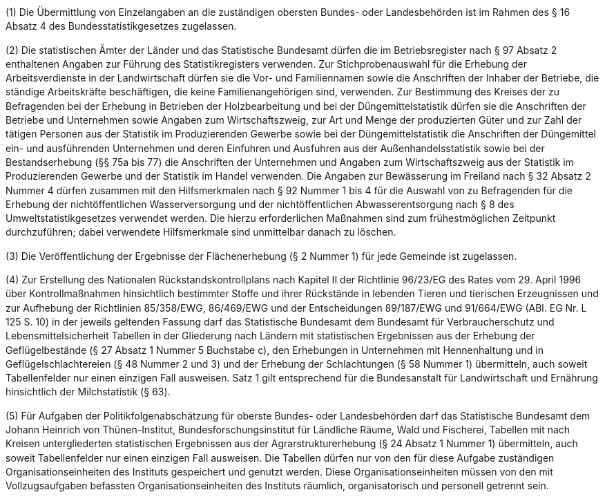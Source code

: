 (1) Die Übermittlung von Einzelangaben an die zuständigen obersten
Bundes- oder Landesbehörden ist im Rahmen des § 16 Absatz 4 des
Bundesstatistikgesetzes zugelassen.

(2) Die statistischen Ämter der Länder und das Statistische Bundesamt
dürfen die im Betriebsregister nach § 97 Absatz 2 enthaltenen Angaben
zur Führung des Statistikregisters verwenden. Zur Stichprobenauswahl
für die Erhebung der Arbeitsverdienste in der Landwirtschaft dürfen
sie die Vor- und Familiennamen sowie die Anschriften der Inhaber der
Betriebe, die ständige Arbeitskräfte beschäftigen, die keine
Familienangehörigen sind, verwenden. Zur Bestimmung des Kreises der zu
Befragenden bei der Erhebung in Betrieben der Holzbearbeitung und bei
der Düngemittelstatistik dürfen sie die Anschriften der Betriebe und
Unternehmen sowie Angaben zum Wirtschaftszweig, zur Art und Menge der
produzierten Güter und zur Zahl der tätigen Personen aus der Statistik
im Produzierenden Gewerbe sowie bei der Düngemittelstatistik die
Anschriften der Düngemittel ein- und ausführenden Unternehmen und
deren Einfuhren und Ausfuhren aus der Außenhandelsstatistik sowie bei
der Bestandserhebung (§§ 75a bis 77) die Anschriften der Unternehmen
und Angaben zum Wirtschaftszweig aus der Statistik im Produzierenden
Gewerbe und der Statistik im Handel verwenden. Die Angaben zur
Bewässerung im Freiland nach § 32 Absatz 2 Nummer 4 dürfen zusammen
mit den Hilfsmerkmalen nach § 92 Nummer 1 bis 4 für die Auswahl von zu
Befragenden für die Erhebung der nichtöffentlichen Wasserversorgung
und der nichtöffentlichen Abwasserentsorgung nach § 8 des
Umweltstatistikgesetzes verwendet werden. Die hierzu erforderlichen
Maßnahmen sind zum frühestmöglichen Zeitpunkt durchzuführen; dabei
verwendete Hilfsmerkmale sind unmittelbar danach zu löschen.

(3) Die Veröffentlichung der Ergebnisse der Flächenerhebung (§ 2
Nummer 1) für jede Gemeinde ist zugelassen.

(4) Zur Erstellung des Nationalen Rückstandskontrollplans nach Kapitel
II der Richtlinie 96/23/EG des Rates vom 29. April 1996 über
Kontrollmaßnahmen hinsichtlich bestimmter Stoffe und ihrer Rückstände
in lebenden Tieren und tierischen Erzeugnissen und zur Aufhebung der
Richtlinien 85/358/EWG, 86/469/EWG und der Entscheidungen 89/187/EWG
und 91/664/EWG (ABl. EG Nr. L 125 S. 10) in der jeweils geltenden
Fassung darf das Statistische Bundesamt dem Bundesamt für
Verbraucherschutz und Lebensmittelsicherheit Tabellen in der
Gliederung nach Ländern mit statistischen Ergebnissen aus der Erhebung
der Geflügelbestände (§ 27 Absatz 1 Nummer 5 Buchstabe c), den
Erhebungen in Unternehmen mit Hennenhaltung und in
Geflügelschlachtereien (§ 48 Nummer 2 und 3) und der Erhebung der
Schlachtungen (§ 58 Nummer 1) übermitteln, auch soweit Tabellenfelder
nur einen einzigen Fall ausweisen. Satz 1 gilt entsprechend für die
Bundesanstalt für Landwirtschaft und Ernährung hinsichtlich der
Milchstatistik (§ 63).

(5) Für Aufgaben der Politikfolgenabschätzung für oberste Bundes- oder
Landesbehörden darf das Statistische Bundesamt dem Johann Heinrich von
Thünen-Institut, Bundesforschungsinstitut für Ländliche Räume, Wald
und Fischerei, Tabellen mit nach Kreisen untergliederten statistischen
Ergebnissen aus der Agrarstrukturerhebung (§ 24 Absatz 1 Nummer 1)
übermitteln, auch soweit Tabellenfelder nur einen einzigen Fall
ausweisen. Die Tabellen dürfen nur von den für diese Aufgabe
zuständigen Organisationseinheiten des Instituts gespeichert und
genutzt werden. Diese Organisationseinheiten müssen von den mit
Vollzugsaufgaben befassten Organisationseinheiten des Instituts
räumlich, organisatorisch und personell getrennt sein.
